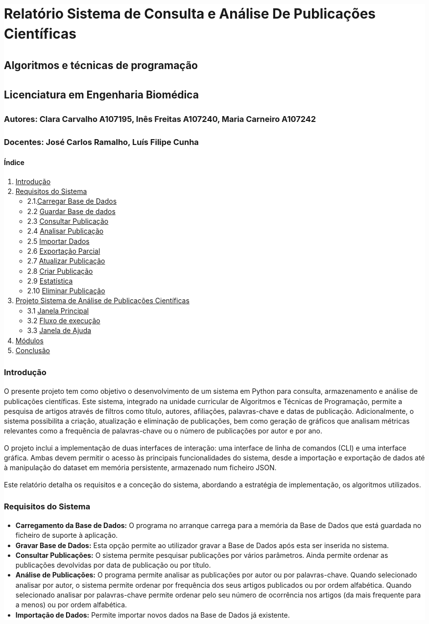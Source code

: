 # Relatório Sistema de Consulta e Análise De Publicações Científicas
## Algoritmos e técnicas de programação
## Licenciatura em Engenharia Biomédica
### Autores: Clara Carvalho A107195, Inês Freitas A107240, Maria Carneiro A107242
### Docentes: José Carlos Ramalho, Luís Filipe Cunha

#### Índice
1. [Introdução](#introdução)
2. [Requisitos do Sistema](#requisitos-do-sistema)
    - 2.1.[Carregar Base de Dados](#carregar-base-de-dados)
    - 2.2 [Guardar Base de dados](#guardar-base-de-dados)
    - 2.3 [Consultar Publicação](#consultar-publicação)
    - 2.4 [Analisar Publicação](#analisar-publicação)
    - 2.5 [Importar Dados](#importar-dados)
    - 2.6 [Exportação Parcial ](#exportação-parcial)
    - 2.7 [Atualizar Publicação](#atualizar-publicação)
    - 2.8 [Criar Publicação](#criar-publicação)
    - 2.9 [Estatística](#estatística)
    - 2.10 [Eliminar Publicação](#eliminar-publicação)
3. [Projeto Sistema de Análise de Publicações Científicas](#projeto-sistema-de-análise-de-publicações-científicas)
    - 3.1 [Janela Principal](#janela-principal)
    - 3.2 [Fluxo de execução](#fluxo-de-execução)
    - 3.3 [Janela de Ajuda](#janela-de-ajuda)
4. [Módulos](#módulos)
5. [Conclusão](#conclusão)



### Introdução
O presente projeto tem como objetivo o desenvolvimento de um sistema em Python para consulta, armazenamento e análise de publicações científicas. Este sistema, integrado na unidade curricular de Algoritmos e Técnicas de Programação, permite a pesquisa de artigos através de filtros como título, autores, afiliações, palavras-chave e datas de publicação. Adicionalmente, o sistema possibilita a criação, atualização e eliminação de publicações, bem como geração de gráficos que analisam métricas relevantes como a frequência de palavras-chave ou o número de publicações por autor e por ano.

O projeto inclui a implementação de duas interfaces de interação: uma interface de linha de comandos (CLI) e uma interface gráfica. Ambas devem permitir o acesso às principais funcionalidades do sistema, desde a importação e exportação de dados até à manipulação do dataset em memória persistente, armazenado num ficheiro JSON.

Este relatório detalha os requisitos e a conceção do sistema, abordando a estratégia de implementação, os algoritmos utilizados.

### Requisitos do Sistema 
- **Carregamento da Base de Dados:** O programa no arranque carrega para a memória da Base de Dados que está guardada no ficheiro de suporte à aplicação.
- **Gravar Base de Dados:** Esta opção permite ao utilizador gravar a Base de Dados após esta ser inserida no sistema.
- **Consultar Publicações:** O sistema permite pesquisar publicações por vários parâmetros. Ainda permite ordenar as publicações devolvidas por data de publicação ou por título.
- **Análise de Publicações:** O programa permite analisar as publicações por autor ou por palavras-chave. Quando selecionado analisar por autor, o sistema permite ordenar por frequência dos seus artigos publicados ou por ordem alfabética. Quando selecionado analisar por palavras-chave permite ordenar pelo seu número de ocorrência nos artigos (da mais frequente para a menos) ou por ordem alfabética.
- **Importação de Dados:** Permite importar novos dados na Base de Dados já existente.